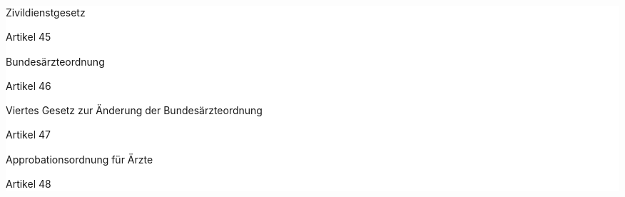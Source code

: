 <td style align="left" valign="top" charoff="50">

Zivildienstgesetz

</td>

</tr>

<tr>

<td style align="left" valign="top" charoff="50">

Artikel 45

</td>

<td style align="left" valign="top" charoff="50">

Bundesärzteordnung

</td>

</tr>

<tr>

<td style align="left" valign="top" charoff="50">

Artikel 46

</td>

<td style align="left" valign="top" charoff="50">

Viertes Gesetz zur Änderung der Bundesärzteordnung

</td>

</tr>

<tr>

<td style align="left" valign="top" charoff="50">

Artikel 47

</td>

<td style align="left" valign="top" charoff="50">

Approbationsordnung für Ärzte

</td>

</tr>

<tr>

<td style align="left" valign="top" charoff="50">

Artikel 48

</td>

<td style align="left" valign="top" charoff="50">
